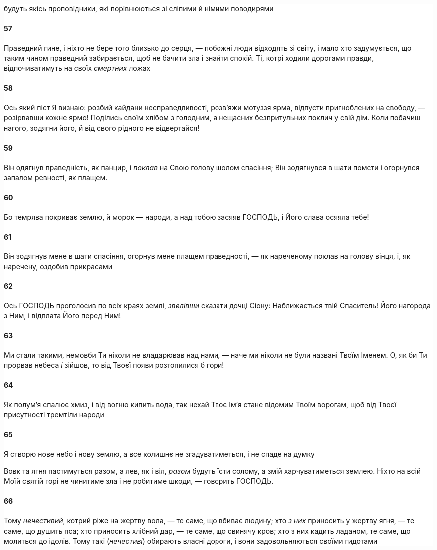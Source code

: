 будуть якісь проповідники, які порівнюються зі сліпими й німими поводирями

#### 57
Праведний гине, і ніхто не бере того близько до серця, — побожні люди відходять зі світу, і мало хто задумується, що таким чином праведний забирається, щоб не бачити зла і знайти спокій. Ті, котрі ходили дорогами правди, відпочиватимуть на своїх _смертних_ ложах

#### 58
Ось який піст Я визнаю: розбий кайдани несправедливості, розв’яжи мотуззя ярма, відпусти пригноблених на свободу, — розірвавши кожне ярмо! Поділись своїм хлібом з голодним, а нещасних безпритульних поклич у свій дім. Коли побачиш нагого, зодягни його, й від свого рідного не відвертайся!

#### 59
Він одягнув праведність, як панцир, і _поклав_ на Свою голову шолом спасіння; Він зодягнувся в шати помсти і огорнувся запалом ревності, як плащем.

#### 60
Бо темрява покриває землю, й морок — народи, а над тобою засяяв ГОСПОДЬ, і Його слава осяяла тебе!

#### 61
Він зодягнув мене в шати спасіння, огорнув мене плащем праведності, — як нареченому поклав на голову вінця, і, як наречену, оздобив прикрасами

#### 62
Ось ГОСПОДЬ проголосив по всіх краях землі, _звелівши_ сказати дочці Сіону: Наближається твій Спаситель! Його нагорода з Ним, і відплата Його перед Ним!

#### 63
Ми стали такими, немовби Ти ніколи не владарював над нами, — наче ми ніколи не були названі Твоїм Іменем. О, як би Ти прорвав небеса _і_ зійшов, то від Твоєї появи розтопилися б гори!

#### 64
Як полум’я спалює хмиз, і від вогню кипить вода, так нехай Твоє Ім’я стане відомим Твоїм ворогам, щоб від Твоєї присутності тремтіли народи

#### 65
Я створю нове небо і нову землю, а все колишнє не згадуватиметься, і не спаде на думку

Вовк та ягня пастимуться разом, а лев, як і віл, _разом_ будуть їсти солому, а змій харчуватиметься землею. Ніхто на всій Моїй святій горі не чинитиме зла і не робитиме шкоди, — говорить ГОСПОДЬ.

#### 66
Тому _нечестивий_, котрий ріже на жертву вола, — те саме, що вбиває людину; хто _з них_ приносить у жертву ягня, — те саме, що душить пса; хто приносить хлібний дар, — те саме, що свинячу кров; хто з них кадить ладаном, те саме, що молиться до ідолів. Тому такі (_нечестиві_) обирають власні дороги, і вони задовольняються своїми гидотами

